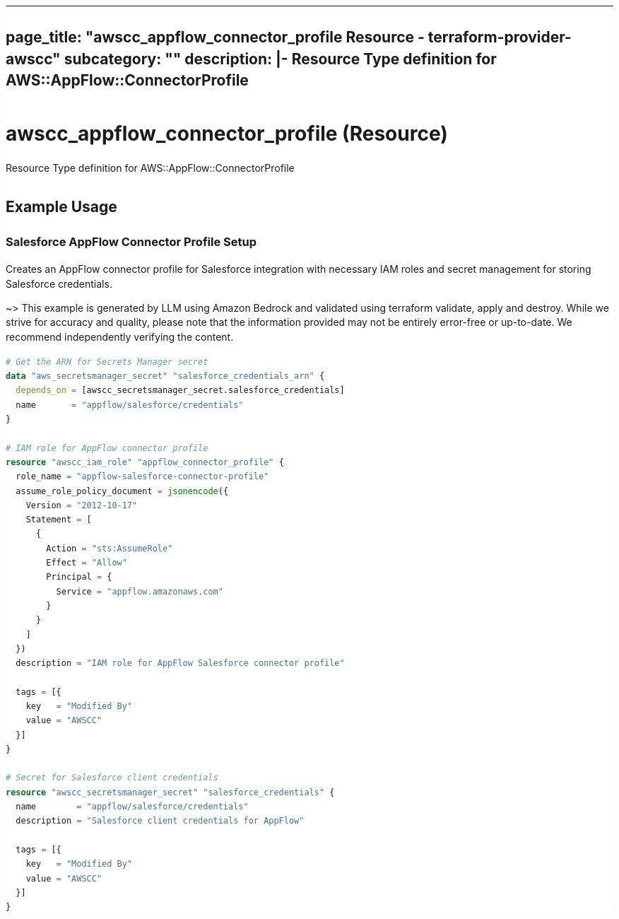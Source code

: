 
---
page_title: "awscc_appflow_connector_profile Resource - terraform-provider-awscc"
subcategory: ""
description: |-
  Resource Type definition for AWS::AppFlow::ConnectorProfile
---

# awscc_appflow_connector_profile (Resource)

Resource Type definition for AWS::AppFlow::ConnectorProfile

## Example Usage

### Salesforce AppFlow Connector Profile Setup

Creates an AppFlow connector profile for Salesforce integration with necessary IAM roles and secret management for storing Salesforce credentials.

~> This example is generated by LLM using Amazon Bedrock and validated using terraform validate, apply and destroy. While we strive for accuracy and quality, please note that the information provided may not be entirely error-free or up-to-date. We recommend independently verifying the content.

```terraform
# Get the ARN for Secrets Manager secret
data "aws_secretsmanager_secret" "salesforce_credentials_arn" {
  depends_on = [awscc_secretsmanager_secret.salesforce_credentials]
  name       = "appflow/salesforce/credentials"
}

# IAM role for AppFlow connector profile
resource "awscc_iam_role" "appflow_connector_profile" {
  role_name = "appflow-salesforce-connector-profile"
  assume_role_policy_document = jsonencode({
    Version = "2012-10-17"
    Statement = [
      {
        Action = "sts:AssumeRole"
        Effect = "Allow"
        Principal = {
          Service = "appflow.amazonaws.com"
        }
      }
    ]
  })
  description = "IAM role for AppFlow Salesforce connector profile"

  tags = [{
    key   = "Modified By"
    value = "AWSCC"
  }]
}

# Secret for Salesforce client credentials
resource "awscc_secretsmanager_secret" "salesforce_credentials" {
  name        = "appflow/salesforce/credentials"
  description = "Salesforce client credentials for AppFlow"

  tags = [{
    key   = "Modified By"
    value = "AWSCC"
  }]
}

```